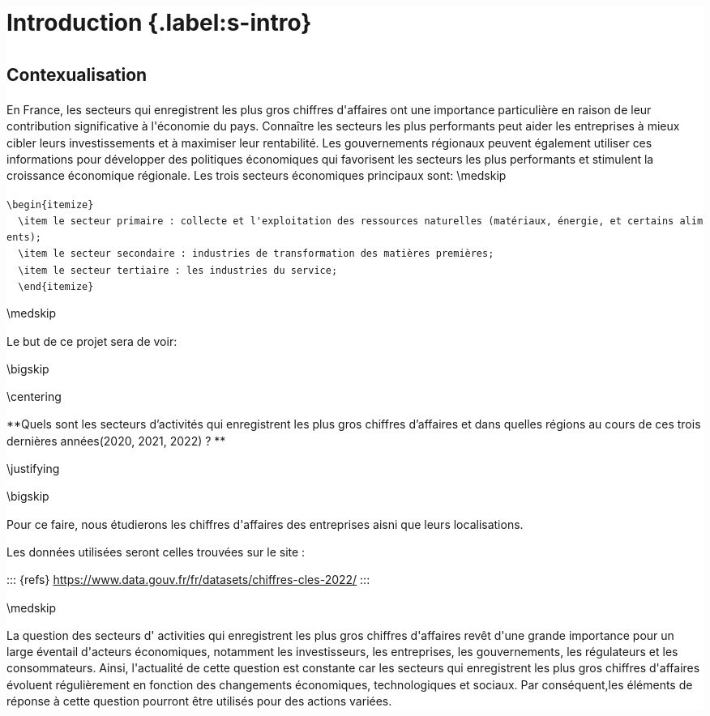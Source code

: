 



# Introduction {.label:s-intro}

## Contexualisation

En France, les secteurs qui enregistrent les plus gros chiffres d'affaires ont une importance particulière en raison de leur contribution significative à l'économie du pays. Connaître les secteurs les plus performants peut aider les entreprises à mieux cibler leurs investissements et à maximiser leur rentabilité. Les gouvernements régionaux peuvent également utiliser ces informations pour développer des politiques économiques qui favorisent les secteurs les plus performants et stimulent la croissance économique régionale.
Les trois secteurs économiques principaux sont:
\medskip
```{=tex}
\begin{itemize}
  \item le secteur primaire : collecte et l'exploitation des ressources naturelles (matériaux, énergie, et certains aliments);
  \item le secteur secondaire : industries de transformation des matières premières;
  \item le secteur tertiaire : les industries du service;
  \end{itemize}
```
\medskip

Le but de ce projet sera de voir:

\bigskip

\centering

**Quels sont les secteurs d’activités qui enregistrent les plus gros chiffres d’affaires et dans quelles régions au cours de ces trois dernières années(2020, 2021, 2022) ?
**

\justifying

\bigskip

Pour ce faire, nous étudierons les chiffres d'affaires des entreprises aisni que leurs localisations.

Les données utilisées seront celles trouvées sur le site :


::: {refs}
https://www.data.gouv.fr/fr/datasets/chiffres-cles-2022/
:::

\medskip


La question des secteurs d' activities qui enregistrent les plus gros chiffres d'affaires revêt d'une grande importance pour un large éventail d'acteurs économiques, notamment les investisseurs, les entreprises, les gouvernements, les régulateurs et les consommateurs. Ainsi, l'actualité de cette question est constante car les secteurs qui enregistrent les plus gros chiffres d'affaires évoluent régulièrement en fonction des changements économiques, technologiques et sociaux. Par conséquent,les éléments de réponse à cette question pourront être utilisés pour des actions variées.
